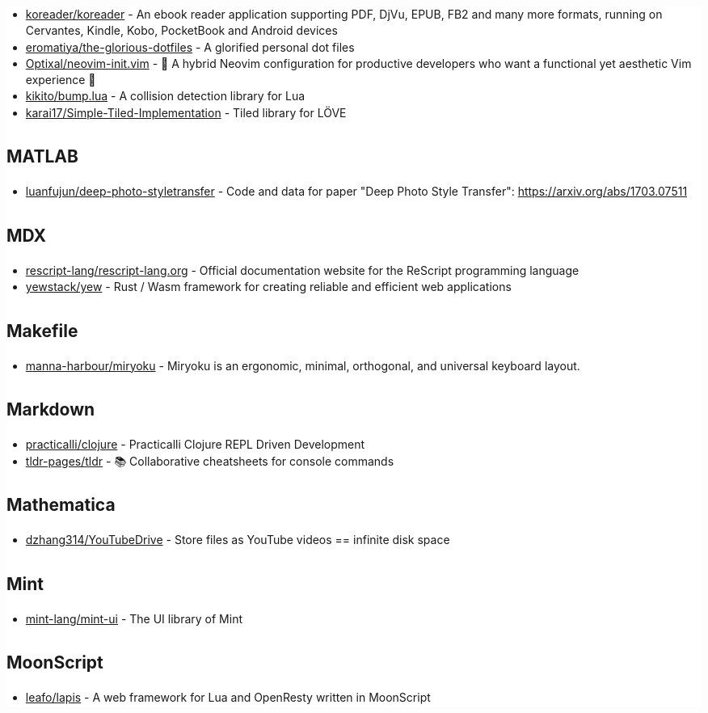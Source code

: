 - [koreader/koreader](https://github.com/koreader/koreader) - An ebook reader application supporting PDF, DjVu, EPUB, FB2 and many more formats, running on Cervantes, Kindle, Kobo, PocketBook and Android devices
- [eromatiya/the-glorious-dotfiles](https://github.com/eromatiya/the-glorious-dotfiles) - A glorified personal dot files
- [Optixal/neovim-init.vim](https://github.com/Optixal/neovim-init.vim) - :izakaya_lantern: A hybrid Neovim configuration for productive developers who want a functional yet aesthetic Vim experience :izakaya_lantern:
- [kikito/bump.lua](https://github.com/kikito/bump.lua) - A collision detection library for Lua
- [karai17/Simple-Tiled-Implementation](https://github.com/karai17/Simple-Tiled-Implementation) - Tiled library for LÖVE

## MATLAB 

- [luanfujun/deep-photo-styletransfer](https://github.com/luanfujun/deep-photo-styletransfer) - Code and data for paper "Deep Photo Style Transfer": https://arxiv.org/abs/1703.07511

## MDX 

- [rescript-lang/rescript-lang.org](https://github.com/rescript-lang/rescript-lang.org) - Official documentation website for the ReScript programming language
- [yewstack/yew](https://github.com/yewstack/yew) - Rust / Wasm framework for creating reliable and efficient web applications

## Makefile 

- [manna-harbour/miryoku](https://github.com/manna-harbour/miryoku) - Miryoku is an ergonomic, minimal, orthogonal, and universal keyboard layout.

## Markdown 

- [practicalli/clojure](https://github.com/practicalli/clojure) - Practicalli Clojure REPL Driven Development
- [tldr-pages/tldr](https://github.com/tldr-pages/tldr) - 📚 Collaborative cheatsheets for console commands

## Mathematica 

- [dzhang314/YouTubeDrive](https://github.com/dzhang314/YouTubeDrive) - Store files as YouTube videos == infinite disk space

## Mint 

- [mint-lang/mint-ui](https://github.com/mint-lang/mint-ui) - The UI library of Mint

## MoonScript 

- [leafo/lapis](https://github.com/leafo/lapis) - A web framework for Lua and OpenResty written in MoonScript
